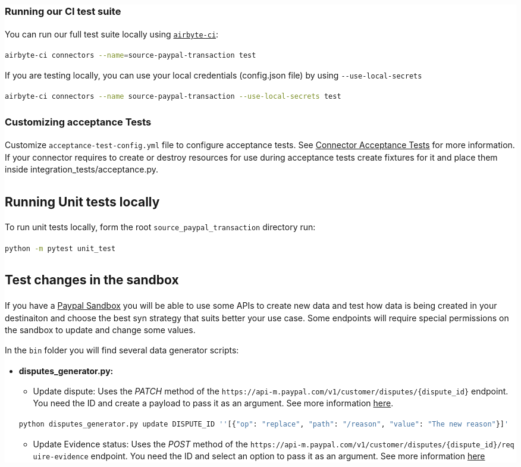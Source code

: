 ### Running our CI test suite

You can run our full test suite locally using
[`airbyte-ci`](https://github.com/airbytehq/airbyte/blob/master/airbyte-ci/connectors/pipelines/README.md):

```bash
airbyte-ci connectors --name=source-paypal-transaction test
```

If you are testing locally, you can use your local credentials (config.json file) by using
`--use-local-secrets`

```bash
airbyte-ci connectors --name source-paypal-transaction --use-local-secrets test
```

### Customizing acceptance Tests

Customize `acceptance-test-config.yml` file to configure acceptance tests. See
[Connector Acceptance Tests](https://docs.airbyte.com/connector-development/testing-connectors/connector-acceptance-tests-reference)
for more information. If your connector requires to create or destroy resources for use during
acceptance tests create fixtures for it and place them inside integration_tests/acceptance.py.

## Running Unit tests locally

To run unit tests locally, form the root `source_paypal_transaction` directory run:

```bash
python -m pytest unit_test
```

## Test changes in the sandbox

If you have a [Paypal Sandbox](https://developer.paypal.com/tools/sandbox/accounts/) you will be
able to use some APIs to create new data and test how data is being created in your destinaiton and
choose the best syn strategy that suits better your use case. Some endpoints will require special
permissions on the sandbox to update and change some values.

In the `bin` folder you will find several data generator scripts:

- **disputes_generator.py:**

  - Update dispute: Uses the _PATCH_ method of the
    `https://api-m.paypal.com/v1/customer/disputes/{dispute_id}` endpoint. You need the ID and
    create a payload to pass it as an argument. See more information
    [here](https://developer.paypal.com/docs/api/customer-disputes/v1/#disputes_patch).

  ```bash
  python disputes_generator.py update DISPUTE_ID ''[{"op": "replace", "path": "/reason", "value": "The new reason"}]'
  ```

  - Update Evidence status: Uses the _POST_ method of the
    `https://api-m.paypal.com/v1/customer/disputes/{dispute_id}/require-evidence` endpoint. You need
    the ID and select an option to pass it as an argument. See more information
    [here](https://developer.paypal.com/docs/api/customer-disputes/v1/#disputes_require-evidence)
